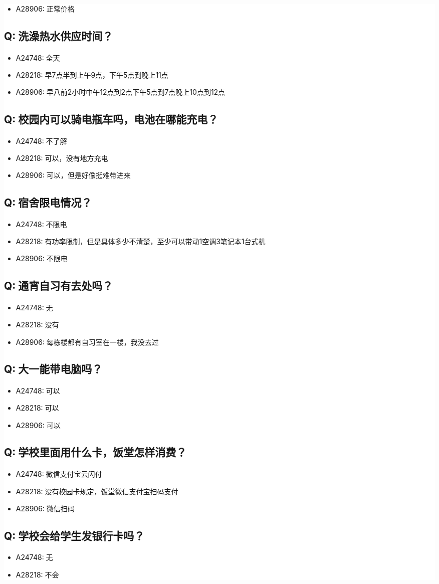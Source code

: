 - A28906: 正常价格

## Q: 洗澡热水供应时间？

- A24748: 全天

- A28218: 早7点半到上午9点，下午5点到晚上11点

- A28906: 早八前2小时中午12点到2点下午5点到7点晚上10点到12点

## Q: 校园内可以骑电瓶车吗，电池在哪能充电？

- A24748: 不了解

- A28218: 可以，没有地方充电

- A28906: 可以，但是好像挺难带进来

## Q: 宿舍限电情况？

- A24748: 不限电

- A28218: 有功率限制，但是具体多少不清楚，至少可以带动1空调3笔记本1台式机

- A28906: 不限电

## Q: 通宵自习有去处吗？

- A24748: 无

- A28218: 没有

- A28906: 每栋楼都有自习室在一楼，我没去过

## Q: 大一能带电脑吗？

- A24748: 可以

- A28218: 可以

- A28906: 可以

## Q: 学校里面用什么卡，饭堂怎样消费？

- A24748: 微信支付宝云闪付

- A28218: 没有校园卡规定，饭堂微信支付宝扫码支付

- A28906: 微信扫码

## Q: 学校会给学生发银行卡吗？

- A24748: 无

- A28218: 不会
